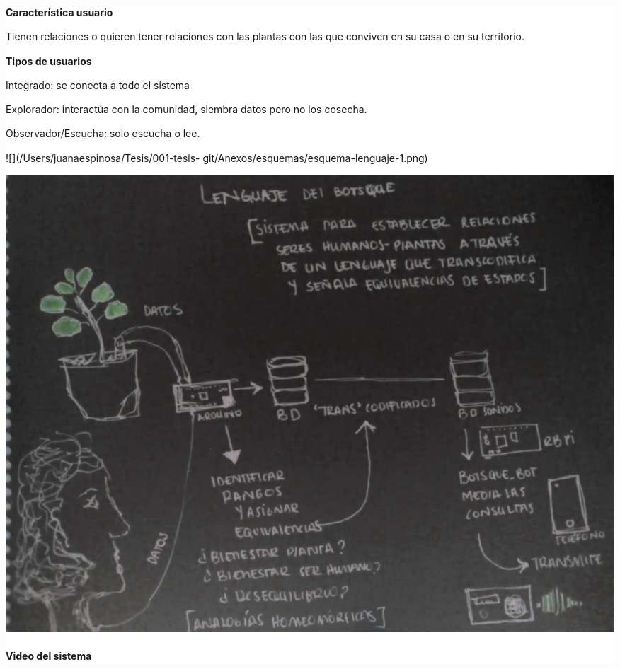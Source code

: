 **Característica usuario**

Tienen relaciones o quieren tener relaciones con las plantas con las que conviven en su casa o en su territorio.

**Tipos de usuarios**

Integrado: se conecta a todo el sistema

Explorador: interactúa con la comunidad, siembra datos pero no los cosecha. 

Observador/Escucha: solo escucha o lee. 



![](/Users/juanaespinosa/Tesis/001-tesis- git/Anexos/esquemas/esquema-lenguaje-1.png)

![](https://github.com/mjespinosam/botsque-doc/blob/master/imagenes/esquema-lenguaje-1.png)

#### Video del sistema


